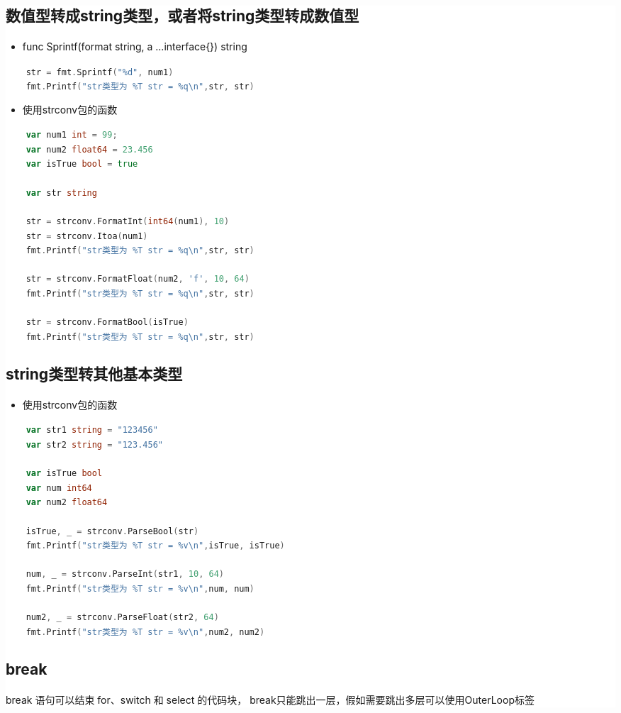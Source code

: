 ## 数值型转成string类型，或者将string类型转成数值型
* func Sprintf(format string, a ...interface{}) string
```go
    str = fmt.Sprintf("%d", num1)
    fmt.Printf("str类型为 %T str = %q\n",str, str)
```

*  使用strconv包的函数
```go
    var num1 int = 99;
    var num2 float64 = 23.456
    var isTrue bool = true 

    var str string

    str = strconv.FormatInt(int64(num1), 10)
    str = strconv.Itoa(num1)
    fmt.Printf("str类型为 %T str = %q\n",str, str)

    str = strconv.FormatFloat(num2, 'f', 10, 64)
    fmt.Printf("str类型为 %T str = %q\n",str, str)

    str = strconv.FormatBool(isTrue)
    fmt.Printf("str类型为 %T str = %q\n",str, str)
```


## string类型转其他基本类型
* 使用strconv包的函数
```go
    var str1 string = "123456"
    var str2 string = "123.456"

    var isTrue bool
    var num int64
    var num2 float64

    isTrue, _ = strconv.ParseBool(str)
    fmt.Printf("str类型为 %T str = %v\n",isTrue, isTrue)

    num, _ = strconv.ParseInt(str1, 10, 64)
    fmt.Printf("str类型为 %T str = %v\n",num, num)

    num2, _ = strconv.ParseFloat(str2, 64)
    fmt.Printf("str类型为 %T str = %v\n",num2, num2) 
```


## break
break 语句可以结束 for、switch 和 select 的代码块，
break只能跳出一层，假如需要跳出多层可以使用OuterLoop标签

